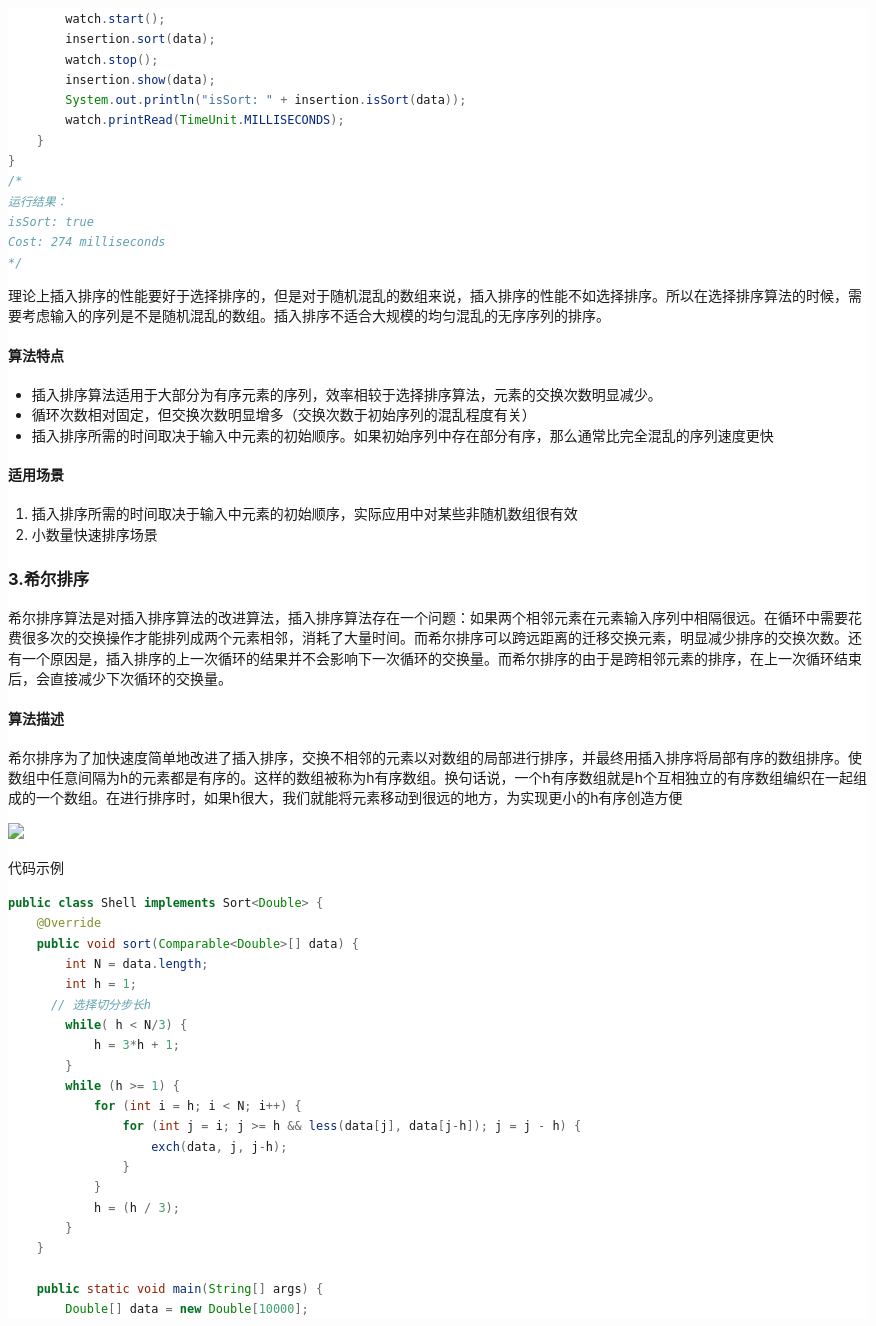```java
        watch.start();
        insertion.sort(data);
        watch.stop();
        insertion.show(data);
        System.out.println("isSort: " + insertion.isSort(data));
        watch.printRead(TimeUnit.MILLISECONDS);
    }
}
/*
运行结果：
isSort: true
Cost: 274 milliseconds
*/
```

理论上插入排序的性能要好于选择排序的，但是对于随机混乱的数组来说，插入排序的性能不如选择排序。所以在选择排序算法的时候，需要考虑输入的序列是不是随机混乱的数组。插入排序不适合大规模的均匀混乱的无序序列的排序。

#### 算法特点

- 插入排序算法适用于大部分为有序元素的序列，效率相较于选择排序算法，元素的交换次数明显减少。
- 循环次数相对固定，但交换次数明显增多（交换次数于初始序列的混乱程度有关）
- 插入排序所需的时间取决于输入中元素的初始顺序。如果初始序列中存在部分有序，那么通常比完全混乱的序列速度更快

#### 适用场景

1. 插入排序所需的时间取决于输入中元素的初始顺序，实际应用中对某些非随机数组很有效
2. 小数量快速排序场景



### 3.希尔排序

希尔排序算法是对插入排序算法的改进算法，插入排序算法存在一个问题：如果两个相邻元素在元素输入序列中相隔很远。在循环中需要花费很多次的交换操作才能排列成两个元素相邻，消耗了大量时间。而希尔排序可以跨远距离的迁移交换元素，明显减少排序的交换次数。还有一个原因是，插入排序的上一次循环的结果并不会影响下一次循环的交换量。而希尔排序的由于是跨相邻元素的排序，在上一次循环结束后，会直接减少下次循环的交换量。

#### 算法描述

希尔排序为了加快速度简单地改进了插入排序，交换不相邻的元素以对数组的局部进行排序，并最终用插入排序将局部有序的数组排序。使数组中任意间隔为h的元素都是有序的。这样的数组被称为h有序数组。换句话说，一个h有序数组就是h个互相独立的有序数组编织在一起组成的一个数组。在进行排序时，如果h很大，我们就能将元素移动到很远的地方，为实现更小的h有序创造方便

![](https://i.loli.net/2020/05/23/q2pVbPx5lW7yJBT.png)

代码示例

```java
public class Shell implements Sort<Double> {
    @Override
    public void sort(Comparable<Double>[] data) {
        int N = data.length;
        int h = 1;
      // 选择切分步长h
        while( h < N/3) {
            h = 3*h + 1;
        }
        while (h >= 1) {
            for (int i = h; i < N; i++) {
                for (int j = i; j >= h && less(data[j], data[j-h]); j = j - h) {
                    exch(data, j, j-h);
                }
            }
            h = (h / 3);
        }
    }

    public static void main(String[] args) {
        Double[] data = new Double[10000];
```
